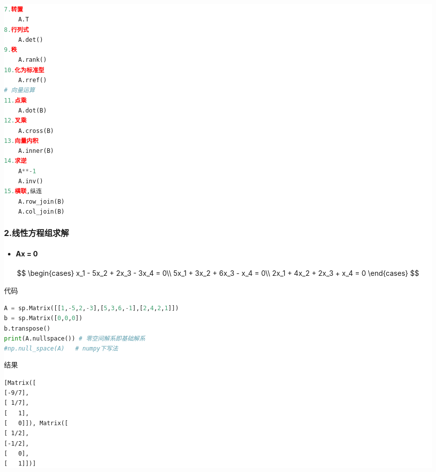 ```python
7.转置
    A.T
8.行列式
    A.det()
9.秩
    A.rank()
10.化为标准型
	A.rref()
# 向量运算
11.点乘
    A.dot(B)
12.叉乘
    A.cross(B)
13.向量内积
    A.inner(B)
14.求逆
    A**-1
    A.inv()
15.横联,纵连
    A.row_join(B)
    A.col_join(B)
```
### 2.线性方程组求解
* #### Ax = 0

$$
\begin{cases} 
x_1 - 5x_2 + 2x_3 - 3x_4 = 0\\
5x_1 + 3x_2 + 6x_3 - x_4 = 0\\
2x_1 + 4x_2 + 2x_3 + x_4 = 0
\end{cases}
$$

代码

```python
A = sp.Matrix([[1,-5,2,-3],[5,3,6,-1],[2,4,2,1]])
b = sp.Matrix([0,0,0])
b.transpose()
print(A.nullspace()) # 零空间解系即基础解系
#np.null_space(A)	# numpy下写法

```

结果

```
[Matrix([
[-9/7],
[ 1/7],
[   1],
[   0]]), Matrix([
[ 1/2],
[-1/2],
[   0],
[   1]])]
```
